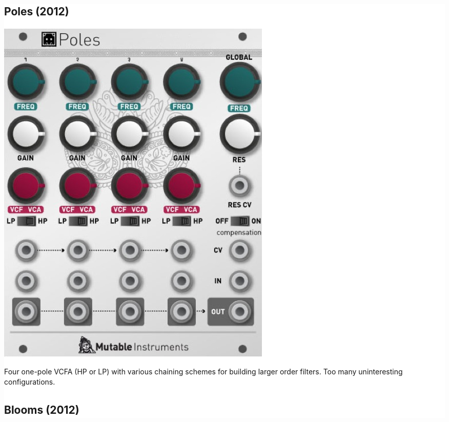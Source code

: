 ## Poles (2012)

![](images/poles_2012.jpg)

Four one-pole VCFA (HP or LP) with various chaining schemes for building larger order filters. Too many uninteresting configurations.

## Blooms (2012)
